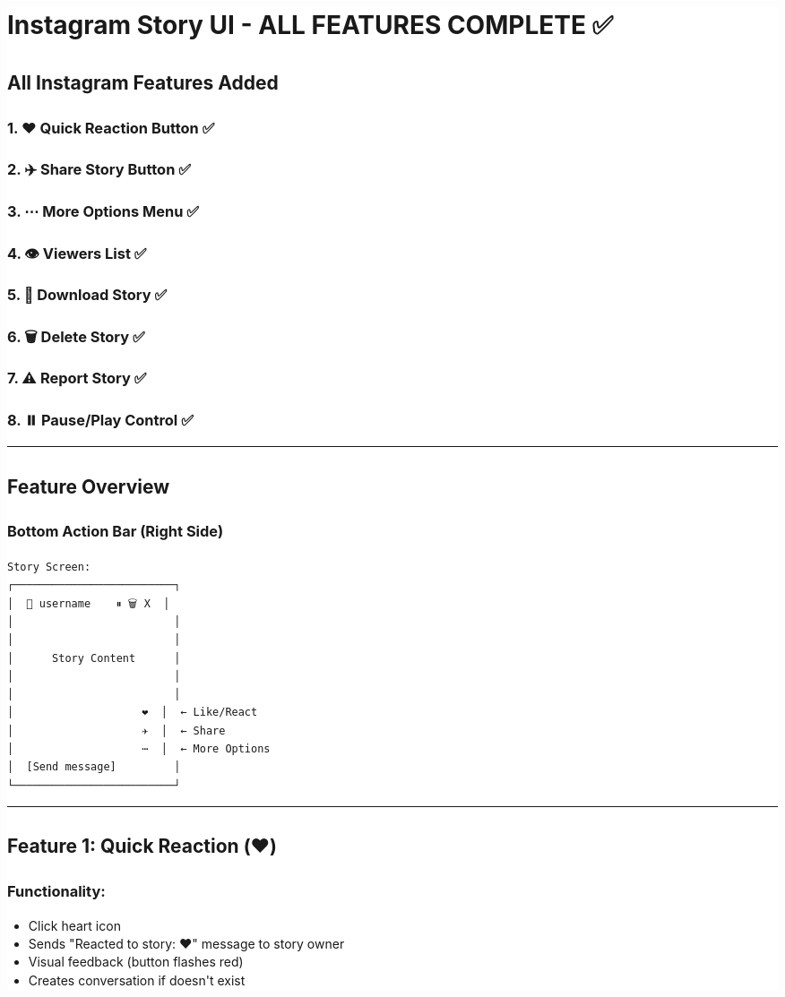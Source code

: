 # Instagram Story UI - ALL FEATURES COMPLETE ✅

## All Instagram Features Added

### 1. ❤️ **Quick Reaction Button** ✅
### 2. ✈️ **Share Story Button** ✅  
### 3. ⋯ **More Options Menu** ✅
### 4. 👁️ **Viewers List** ✅
### 5. 💾 **Download Story** ✅
### 6. 🗑️ **Delete Story** ✅
### 7. ⚠️ **Report Story** ✅
### 8. ⏸️ **Pause/Play Control** ✅

---

## Feature Overview

### **Bottom Action Bar (Right Side)**

```
Story Screen:
┌─────────────────────────┐
│  👤 username    ⏸ 🗑️ X  │
│                         │
│                         │
│      Story Content      │
│                         │
│                         │
│                    ❤️  │  ← Like/React
│                    ✈️  │  ← Share
│                    ⋯  │  ← More Options
│  [Send message]         │
└─────────────────────────┘
```

---

## Feature 1: Quick Reaction (❤️)

### Functionality:
- Click heart icon
- Sends "Reacted to story: ❤️" message to story owner
- Visual feedback (button flashes red)
- Creates conversation if doesn't exist
